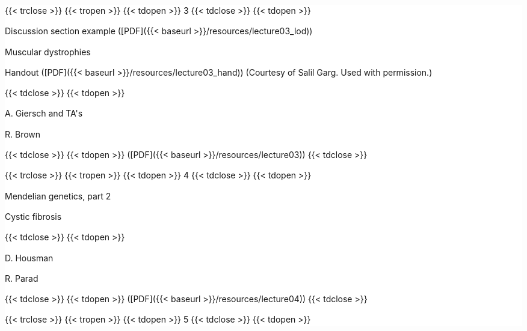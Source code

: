 {{< trclose >}}
{{< tropen >}}
{{< tdopen >}}
3
{{< tdclose >}}
{{< tdopen >}}


Discussion section example ([PDF]({{< baseurl >}}/resources/lecture03_lod))

Muscular dystrophies

Handout ([PDF]({{< baseurl >}}/resources/lecture03_hand)) (Courtesy of Salil Garg. Used with permission.)


{{< tdclose >}}
{{< tdopen >}}


A. Giersch and TA's

R. Brown


{{< tdclose >}}
{{< tdopen >}}
([PDF]({{< baseurl >}}/resources/lecture03))
{{< tdclose >}}

{{< trclose >}}
{{< tropen >}}
{{< tdopen >}}
4
{{< tdclose >}}
{{< tdopen >}}


Mendelian genetics, part 2

Cystic fibrosis


{{< tdclose >}}
{{< tdopen >}}


D. Housman

R. Parad


{{< tdclose >}}
{{< tdopen >}}
([PDF]({{< baseurl >}}/resources/lecture04))
{{< tdclose >}}

{{< trclose >}}
{{< tropen >}}
{{< tdopen >}}
5
{{< tdclose >}}
{{< tdopen >}}
